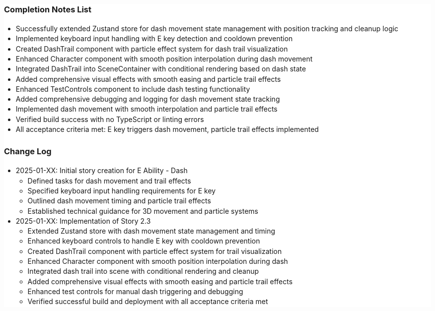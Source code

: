 ### Completion Notes List

- Successfully extended Zustand store for dash movement state management with position tracking and cleanup logic
- Implemented keyboard input handling with E key detection and cooldown prevention
- Created DashTrail component with particle effect system for dash trail visualization
- Enhanced Character component with smooth position interpolation during dash movement
- Integrated DashTrail into SceneContainer with conditional rendering based on dash state
- Added comprehensive visual effects with smooth easing and particle trail effects
- Enhanced TestControls component to include dash testing functionality
- Added comprehensive debugging and logging for dash movement state tracking
- Implemented dash movement with smooth interpolation and particle trail effects
- Verified build success with no TypeScript or linting errors
- All acceptance criteria met: E key triggers dash movement, particle trail effects implemented

### Change Log

- 2025-01-XX: Initial story creation for E Ability - Dash
  - Defined tasks for dash movement and trail effects
  - Specified keyboard input handling requirements for E key
  - Outlined dash movement timing and particle trail effects
  - Established technical guidance for 3D movement and particle systems
- 2025-01-XX: Implementation of Story 2.3
  - Extended Zustand store with dash movement state management and timing
  - Enhanced keyboard controls to handle E key with cooldown prevention
  - Created DashTrail component with particle effect system for trail visualization
  - Enhanced Character component with smooth position interpolation during dash
  - Integrated dash trail into scene with conditional rendering and cleanup
  - Added comprehensive visual effects with smooth easing and particle trail effects
  - Enhanced test controls for manual dash triggering and debugging
  - Verified successful build and deployment with all acceptance criteria met
